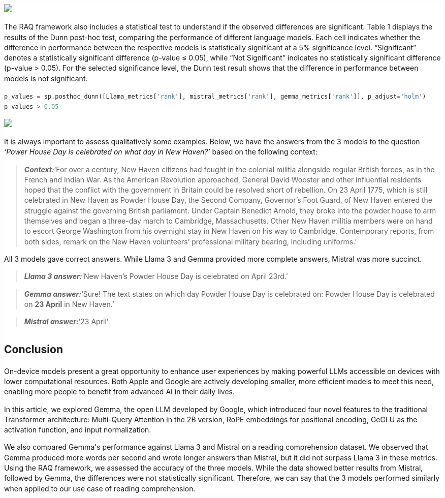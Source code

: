 ![](https://images.weserv.nl/?url=https://cdn-images-1.readmedium.com/v2/resize:fit:800/1*GVeFQbMZZ5oUScVEHQPu8A.png)

The RAQ framework also includes a statistical test to understand if the observed differences are significant. Table 1 displays the results of the Dunn post\-hoc test, comparing the performance of different language models. Each cell indicates whether the difference in performance between the respective models is statistically significant at a 5% significance level. “Significant” denotes a statistically significant difference (p\-value ≤ 0\.05\), while “Not Significant” indicates no statistically significant difference (p\-value \> 0\.05\). For the selected significance level, the Dunn test result shows that the difference in performance between models is not significant.

```python
p_values = sp.posthoc_dunn([Llama_metrics['rank'], mistral_metrics['rank'], gemma_metrics['rank']], p_adjust='holm')
p_values > 0.05
```

![](https://images.weserv.nl/?url=https://cdn-images-1.readmedium.com/v2/resize:fit:800/1*ftCaagMKAm5RzeATYm_7Ug.png)

It is always important to assess qualitatively some examples. Below, we have the answers from the 3 models to the question *‘Power House Day is celebrated on what day in New Haven?’* based on the following context:

> ***Context:***‘For over a century, New Haven citizens had fought in the colonial militia alongside regular British forces, as in the French and Indian War. As the American Revolution approached, General David Wooster and other influential residents hoped that the conflict with the government in Britain could be resolved short of rebellion. On 23 April 1775, which is still celebrated in New Haven as Powder House Day, the Second Company, Governor’s Foot Guard, of New Haven entered the struggle against the governing British parliament. Under Captain Benedict Arnold, they broke into the powder house to arm themselves and began a three\-day march to Cambridge, Massachusetts. Other New Haven militia members were on hand to escort George Washington from his overnight stay in New Haven on his way to Cambridge. Contemporary reports, from both sides, remark on the New Haven volunteers’ professional military bearing, including uniforms.’

All 3 models gave correct answers. While Llama 3 and Gemma provided more complete answers, Mistral was more succinct.

> ***Llama 3 answer:***‘New Haven’s Powder House Day is celebrated on April 23rd.’

> ***Gemma answer:***‘Sure! The text states on which day Powder House Day is celebrated on: Powder House Day is celebrated on **23 April** in New Haven.’

> ***Mistral answer:***’23 April’

## Conclusion

On\-device models present a great opportunity to enhance user experiences by making powerful LLMs accessible on devices with lower computational resources. Both Apple and Google are actively developing smaller, more efficient models to meet this need, enabling more people to benefit from advanced AI in their daily lives.

In this article, we explored Gemma, the open LLM developed by Google, which introduced four novel features to the traditional Transformer architecture: Multi\-Query Attention in the 2B version, RoPE embeddings for positional encoding, GeGLU as the activation function, and input normalization.

We also compared Gemma's performance against Llama 3 and Mistral on a reading comprehension dataset. We observed that Gemma produced more words per second and wrote longer answers than Mistral, but it did not surpass Llama 3 in these metrics. Using the RAQ framework, we assessed the accuracy of the three models. While the data showed better results from Mistral, followed by Gemma, the differences were not statistically significant. Therefore, we can say that the 3 models performed similarly when applied to our use case of reading comprehension.
